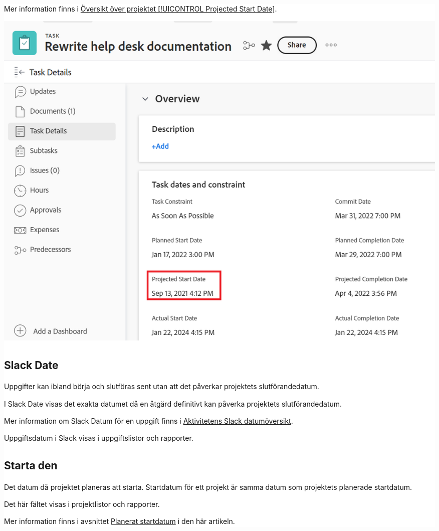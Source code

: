 Mer information finns i [Översikt över projektet [!UICONTROL Projected Start Date]](../../../manage-work/projects/planning-a-project/project-projected-start-date.md).

![Planerat startdatum](assets/projected-start-date-in-task-details-highlighted-nwe-350x188.png)



## Slack Date

Uppgifter kan ibland börja och slutföras sent utan att det påverkar projektets slutförandedatum.

I Slack Date visas det exakta datumet då en åtgärd definitivt kan påverka projektets slutförandedatum.

Mer information om Slack Datum för en uppgift finns i [Aktivitetens Slack datumöversikt](/help/quicksilver/manage-work/tasks/task-information/task-slack-date.md).

Uppgiftsdatum i Slack visas i uppgiftslistor och rapporter.

## Starta den

Det datum då projektet planeras att starta. Startdatum för ett projekt är samma datum som projektets planerade startdatum.

Det här fältet visas i projektlistor och rapporter.

Mer information finns i avsnittet [Planerat startdatum](#planned-start-date) i den här artikeln.



